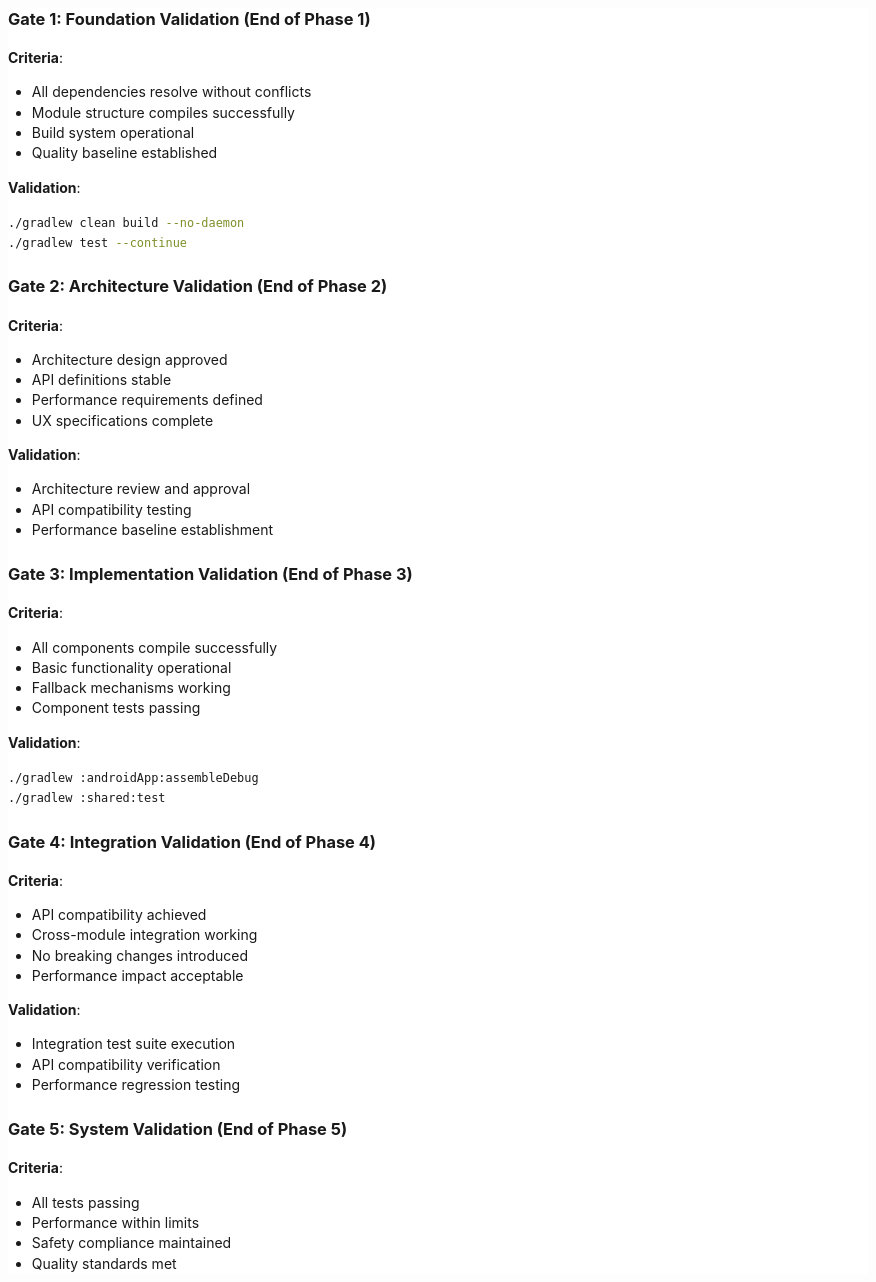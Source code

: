 ### Gate 1: Foundation Validation (End of Phase 1)
**Criteria**:
- All dependencies resolve without conflicts
- Module structure compiles successfully
- Build system operational
- Quality baseline established

**Validation**:
```bash
./gradlew clean build --no-daemon
./gradlew test --continue
```

### Gate 2: Architecture Validation (End of Phase 2)
**Criteria**:
- Architecture design approved
- API definitions stable
- Performance requirements defined
- UX specifications complete

**Validation**:
- Architecture review and approval
- API compatibility testing
- Performance baseline establishment

### Gate 3: Implementation Validation (End of Phase 3)
**Criteria**:
- All components compile successfully
- Basic functionality operational
- Fallback mechanisms working
- Component tests passing

**Validation**:
```bash
./gradlew :androidApp:assembleDebug
./gradlew :shared:test
```

### Gate 4: Integration Validation (End of Phase 4)
**Criteria**:
- API compatibility achieved
- Cross-module integration working
- No breaking changes introduced
- Performance impact acceptable

**Validation**:
- Integration test suite execution
- API compatibility verification
- Performance regression testing

### Gate 5: System Validation (End of Phase 5)
**Criteria**:
- All tests passing
- Performance within limits
- Safety compliance maintained
- Quality standards met
